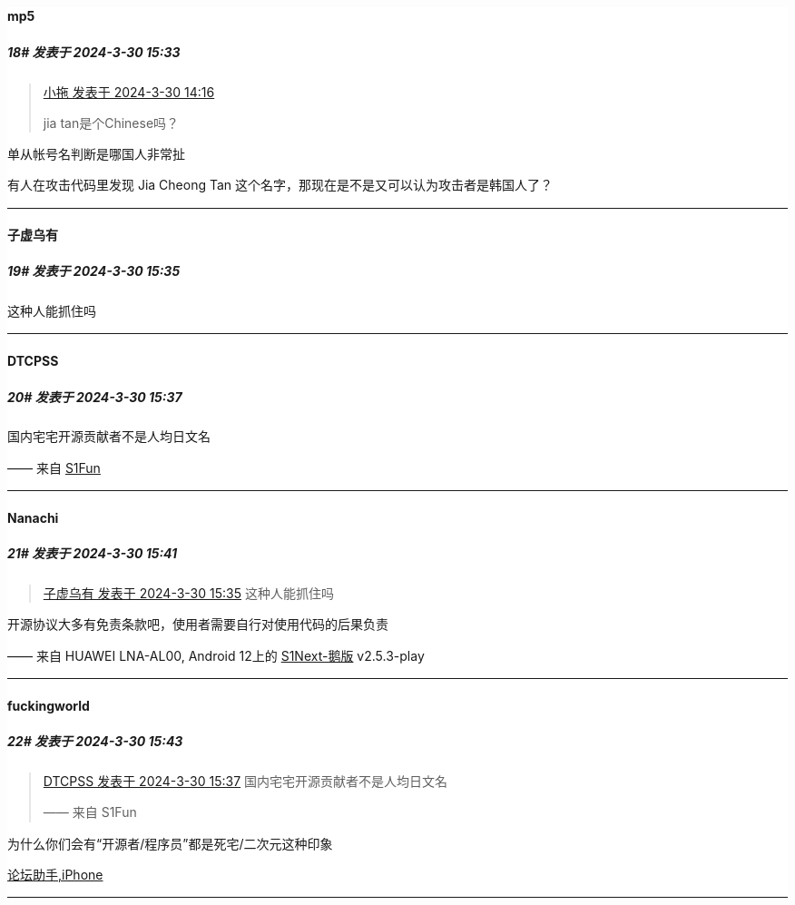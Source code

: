####  mp5  
##### 18#       发表于 2024-3-30 15:33

<blockquote><a href="httphttps://bbs.saraba1st.com/2b/forum.php?mod=redirect&amp;goto=findpost&amp;pid=64427911&amp;ptid=2177811" target="_blank">小拖 发表于 2024-3-30 14:16</a>

jia tan是个Chinese吗？</blockquote>
单从帐号名判断是哪国人非常扯

有人在攻击代码里发现 Jia Cheong Tan 这个名字，那现在是不是又可以认为攻击者是韩国人了？

*****

####  子虚乌有  
##### 19#       发表于 2024-3-30 15:35

这种人能抓住吗

*****

####  DTCPSS  
##### 20#       发表于 2024-3-30 15:37

国内宅宅开源贡献者不是人均日文名

—— 来自 [S1Fun](https://s1fun.koalcat.com)

*****

####  Nanachi  
##### 21#       发表于 2024-3-30 15:41

<blockquote><a href="httphttps://bbs.saraba1st.com/2b/forum.php?mod=redirect&amp;goto=findpost&amp;pid=64428439&amp;ptid=2177811" target="_blank">子虚乌有 发表于 2024-3-30 15:35</a>
这种人能抓住吗</blockquote>
开源协议大多有免责条款吧，使用者需要自行对使用代码的后果负责

—— 来自 HUAWEI LNA-AL00, Android 12上的 [S1Next-鹅版](https://github.com/ykrank/S1-Next/releases) v2.5.3-play

*****

####  fuckingworld  
##### 22#       发表于 2024-3-30 15:43

<blockquote><a href="httphttps://bbs.saraba1st.com/2b/forum.php?mod=redirect&amp;goto=findpost&amp;pid=64428461&amp;ptid=2177811" target="_blank">DTCPSS 发表于 2024-3-30 15:37</a>
国内宅宅开源贡献者不是人均日文名

—— 来自 S1Fun</blockquote>
为什么你们会有“开源者/程序员”都是死宅/二次元这种印象

[论坛助手,iPhone](https://bbs.saraba1st.com/2b/forum.php?mod=viewthread&amp;tid=2029836)

*****
